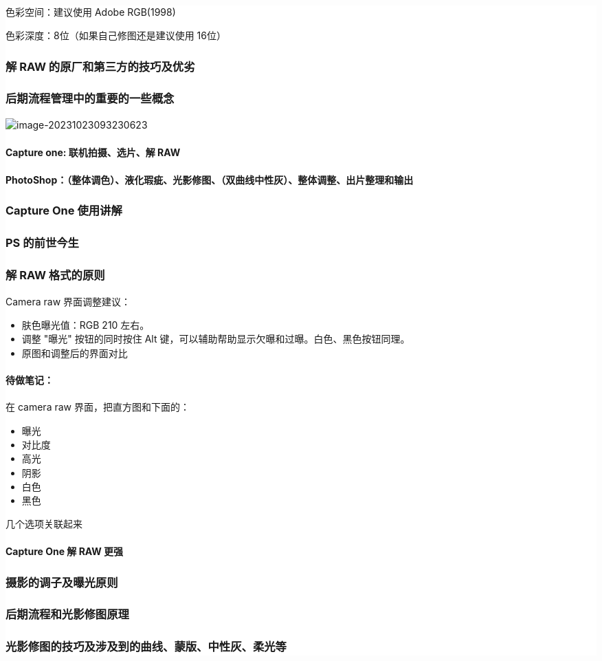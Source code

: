色彩空间：建议使用 Adobe RGB(1998)

色彩深度：8位（如果自己修图还是建议使用 16位）


### 解 RAW 的原厂和第三方的技巧及优劣

### 后期流程管理中的重要的一些概念

![image-20231023093230623](readme.assets/image-20231023093230623.png)

#### Capture one: 联机拍摄、选片、解 RAW

#### PhotoShop：（整体调色）、液化瑕疵、光影修图、（双曲线中性灰）、整体调整、出片整理和输出


### Capture One 使用讲解

### PS 的前世今生

### 解 RAW 格式的原则

Camera raw 界面调整建议：

- 肤色曝光值：RGB 210 左右。
- 调整 "曝光" 按钮的同时按住 Alt 键，可以辅助帮助显示欠曝和过曝。白色、黑色按钮同理。
- 原图和调整后的界面对比


#### 待做笔记：
在 camera raw 界面，把直方图和下面的：
- 曝光
- 对比度
- 高光
- 阴影
- 白色
- 黑色

几个选项关联起来




#### Capture One 解 RAW 更强



### 摄影的调子及曝光原则



### 后期流程和光影修图原理




### 光影修图的技巧及涉及到的曲线、蒙版、中性灰、柔光等

